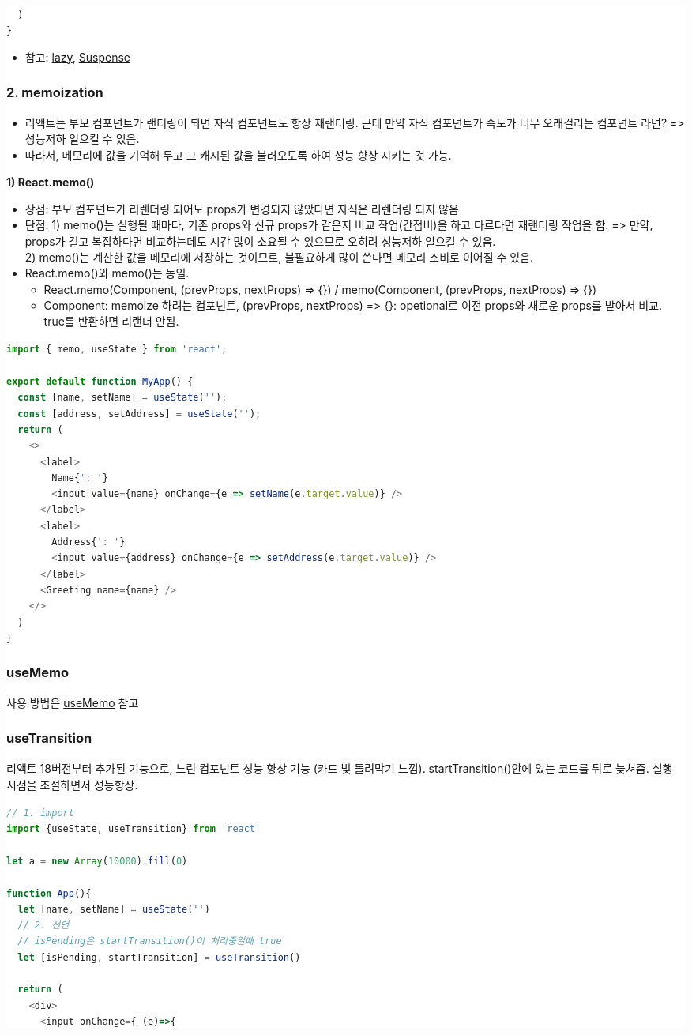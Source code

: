 ```JavaScript
  )
}
```
- 참고: [lazy](https://react.dev/reference/react/lazy), [Suspense](https://react.dev/reference/react/Suspense)

### 2. memoization
- 리액트는 부모 컴포넌트가 랜더링이 되면 자식 컴포넌트도 항상 재랜더링. 근데 만약 자식 컴포넌트가 속도가 너무 오래걸리는 컴포넌트 라면? => 성능저하 일으킬 수 있음.
- 따라서, 메모리에 값을 기억해 두고 그 캐시된 값을 불러오도록 하여 성능 향상 시키는 것 가능.

**1) React.memo()**
- 장점: 부모 컴포넌트가 리렌더링 되어도 props가 변경되지 않았다면 자식은 리렌더링 되지 않음
- 단점: 1) memo()는 실행될 때마다, 기존 props와 신규 props가 같은지 비교 작업(간접비)을 하고 다르다면 재랜더링 작업을 함. => 만약, props가 길고 복잡하다면 비교하는데도 시간 많이 소요될 수 있으므로 오히려 성능저하 일으킬 수 있음.    
       2) memo()는 계산한 값을 메모리에 저장하는 것이므로, 불필요하게 많이 쓴다면 메모리 소비로 이어질 수 있음.
- React.memo()와 memo()는 동일.   
  - React.memo(Component, (prevProps, nextProps) => {}) / memo(Component, (prevProps, nextProps) => {}) 
  - Component: memoize 하려는 컴포넌트, (prevProps, nextProps) => {}: opetional로 이전 props와 새로운 props를 받아서 비교. true를 반환하면 리랜더 안됨. 
```JavaScript
import { memo, useState } from 'react';

export default function MyApp() {
  const [name, setName] = useState('');
  const [address, setAddress] = useState('');
  return (
    <>
      <label>
        Name{': '}
        <input value={name} onChange={e => setName(e.target.value)} />
      </label>
      <label>
        Address{': '}
        <input value={address} onChange={e => setAddress(e.target.value)} />
      </label>
      <Greeting name={name} />
    </>
  )
}
```

### useMemo
사용 방법은 [useMemo](#usememo-컴포넌트-최적화-캐싱기능) 참고

### useTransition
리액트 18버전부터 추가된 기능으로, 느린 컴포넌트 성능 향상 기능 (카드 빛 돌려막기 느낌). startTransition()안에 있는 코드를 뒤로 늦쳐줌. 실행 시점을 조절하면서 성능항상.
```JavaScript
// 1. import
import {useState, useTransition} from 'react'

let a = new Array(10000).fill(0)

function App(){
  let [name, setName] = useState('')
  // 2. 선언
  // isPending은 startTransition()이 처리중일때 true
  let [isPending, startTransition] = useTransition()
  
  return (
    <div>
      <input onChange={ (e)=>{ 
```